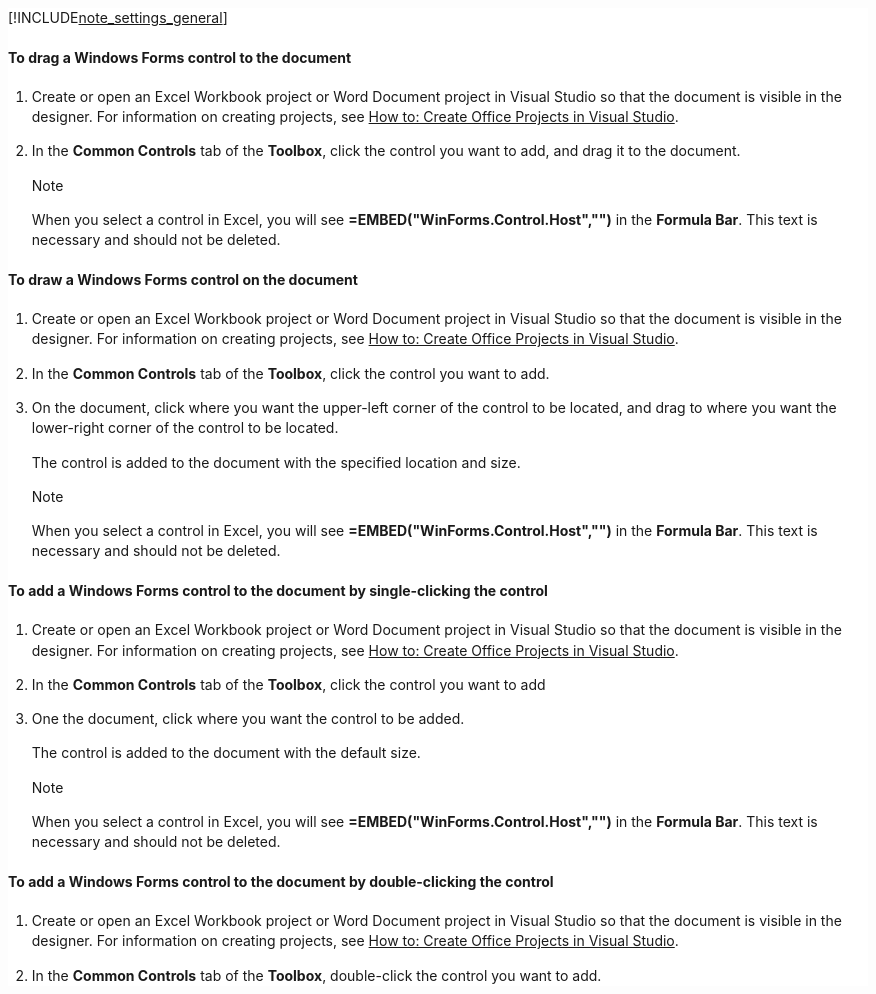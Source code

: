  [!INCLUDE[note_settings_general](../sharepoint/includes/note-settings-general-md.md)]  
  
#### To drag a Windows Forms control to the document  
  
1.  Create or open an Excel Workbook project or Word Document project in Visual Studio so that the document is visible in the designer. For information on creating projects, see [How to: Create Office Projects in Visual Studio](../vsto/how-to-create-office-projects-in-visual-studio.md).  
  
2.  In the **Common Controls** tab of the **Toolbox**, click the control you want to add, and drag it to the document.  
  
    > [!NOTE]  
    >  When you select a control in Excel, you will see **=EMBED("WinForms.Control.Host","")** in the **Formula Bar**. This text is necessary and should not be deleted.  
  
#### To draw a Windows Forms control on the document  
  
1.  Create or open an Excel Workbook project or Word Document project in Visual Studio so that the document is visible in the designer. For information on creating projects, see [How to: Create Office Projects in Visual Studio](../vsto/how-to-create-office-projects-in-visual-studio.md).  
  
2.  In the **Common Controls** tab of the **Toolbox**, click the control you want to add.  
  
3.  On the document, click where you want the upper-left corner of the control to be located, and drag to where you want the lower-right corner of the control to be located.  
  
     The control is added to the document with the specified location and size.  
  
    > [!NOTE]  
    >  When you select a control in Excel, you will see **=EMBED("WinForms.Control.Host","")**  in the **Formula Bar**. This text is necessary and should not be deleted.  
  
#### To add a Windows Forms control to the document by single-clicking the control  
  
1.  Create or open an Excel Workbook project or Word Document project in Visual Studio so that the document is visible in the designer. For information on creating projects, see [How to: Create Office Projects in Visual Studio](../vsto/how-to-create-office-projects-in-visual-studio.md).  
  
2.  In the **Common Controls** tab of the **Toolbox**, click the control you want to add  
  
3.  One the document, click where you want the control to be added.  
  
     The control is added to the document with the default size.  
  
    > [!NOTE]  
    >  When you select a control in Excel, you will see **=EMBED("WinForms.Control.Host","")** in the **Formula Bar**. This text is necessary and should not be deleted.  
  
#### To add a Windows Forms control to the document by double-clicking the control  
  
1.  Create or open an Excel Workbook project or Word Document project in Visual Studio so that the document is visible in the designer. For information on creating projects, see [How to: Create Office Projects in Visual Studio](../vsto/how-to-create-office-projects-in-visual-studio.md).  
  
2.  In the **Common Controls** tab of the **Toolbox**, double-click the control you want to add.  
  